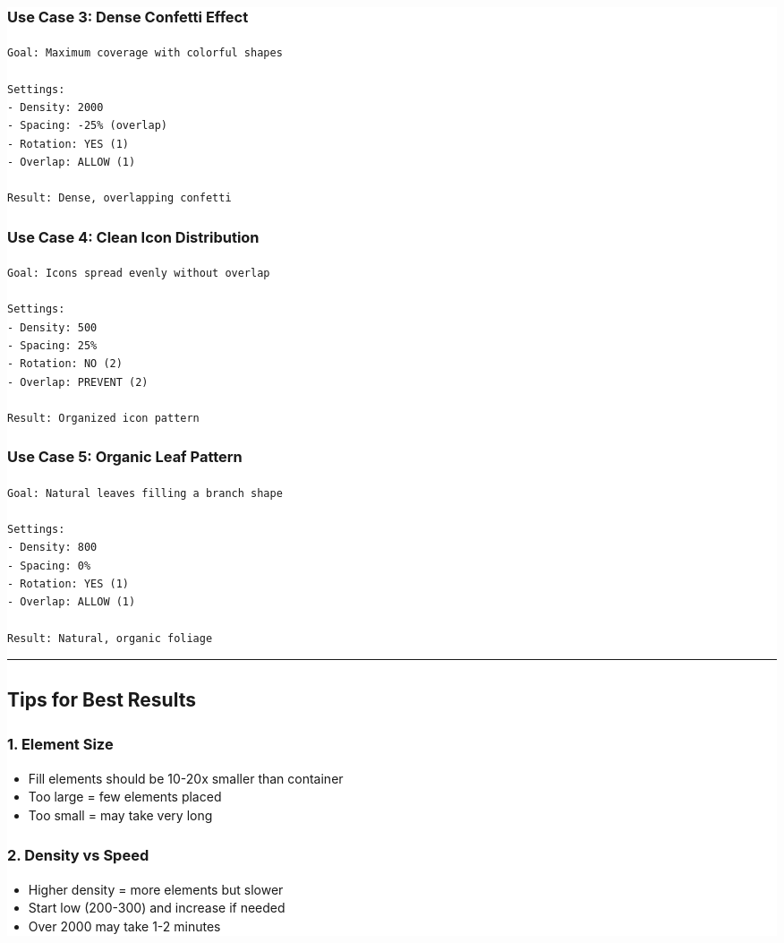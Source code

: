 ### Use Case 3: Dense Confetti Effect
```
Goal: Maximum coverage with colorful shapes

Settings:
- Density: 2000
- Spacing: -25% (overlap)
- Rotation: YES (1)
- Overlap: ALLOW (1)

Result: Dense, overlapping confetti
```

### Use Case 4: Clean Icon Distribution
```
Goal: Icons spread evenly without overlap

Settings:
- Density: 500
- Spacing: 25%
- Rotation: NO (2)
- Overlap: PREVENT (2)

Result: Organized icon pattern
```

### Use Case 5: Organic Leaf Pattern
```
Goal: Natural leaves filling a branch shape

Settings:
- Density: 800
- Spacing: 0%
- Rotation: YES (1)
- Overlap: ALLOW (1)

Result: Natural, organic foliage
```

---

## Tips for Best Results

### 1. Element Size
- Fill elements should be 10-20x smaller than container
- Too large = few elements placed
- Too small = may take very long

### 2. Density vs Speed
- Higher density = more elements but slower
- Start low (200-300) and increase if needed
- Over 2000 may take 1-2 minutes
